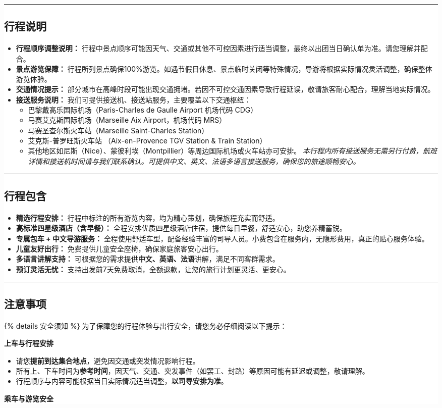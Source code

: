 </div>


<script>
  function openTidio() {
    if (window.tidioChatApi) {
      window.tidioChatApi.open();
    } else {
      alert("聊天加载中，请稍后重试。");
    }
  }
</script>


---

## 行程说明

- **行程顺序调整说明：** 行程中景点顺序可能因天气、交通或其他不可控因素进行适当调整，最终以出团当日确认单为准。请您理解并配合。
- **景点游览保障：** 行程所列景点确保100%游览。如遇节假日休息、景点临时关闭等特殊情况，导游将根据实际情况灵活调整，确保整体游览体验。
- **交通情况提示：** 部分城市在高峰时段可能出现交通拥堵。若因不可控交通因素导致行程延误，敬请旅客耐心配合，理解当地实际情况。
- **接送服务说明：** 我们可提供接送机、接送站服务，主要覆盖以下交通枢纽：
    - 巴黎戴高乐国际机场（Paris-Charles de Gaulle Airport 机场代码 CDG）
    - 马赛艾克斯国际机场（Marseille Aix Airport，机场代码 MRS）
    - 马赛圣查尔斯火车站（Marseille Saint-Charles Station）
    - 艾克斯-普罗旺斯火车站 （Aix-en-Provence TGV Station & Train Station）
    - 其他地区如尼斯（Nice）、蒙彼利埃（Montpillier）等周边国际机场或火车站亦可安排。
*本行程内所有接送服务无需另行付费，航班详情和接送机时间请与我们联系确认。可提供中文、英文、法语多语言接送服务，确保您的旅途顺畅安心。*

---

## 行程包含

- **精选行程安排：** 行程中标注的所有游览内容，均为精心策划，确保旅程充实而舒适。
- **高标准四星级酒店（含早餐）：** 全程安排优质四星级酒店住宿，提供每日早餐，舒适安心，助您养精蓄锐。
- **专属包车 + 中文导游服务：** 全程使用舒适车型，配备经验丰富的司导人员。小费包含在服务内，无隐形费用，真正的贴心服务体验。
- **儿童友好出行：** 免费提供儿童安全座椅，确保家庭旅客安心出行。
- **多语言讲解支持：** 可根据您的需求提供**中文、英语、法语**讲解，满足不同客群需求。
- **预订灵活无忧：** 支持出发前7天免费取消，全额退款，让您的旅行计划更灵活、更安心。

---

## 注意事项

{% details 安全须知 %}
为了保障您的行程体验与出行安全，请您务必仔细阅读以下提示：

**上车与行程安排**

- 请您**提前到达集合地点**，避免因交通或突发情况影响行程。
- 所有上、下车时间为**参考时间**，因天气、交通、突发事件（如罢工、封路）等原因可能有延迟或调整，敬请理解。
- 行程顺序与内容可能根据当日实际情况适当调整，**以司导安排为准**。

**乘车与游览安全**
